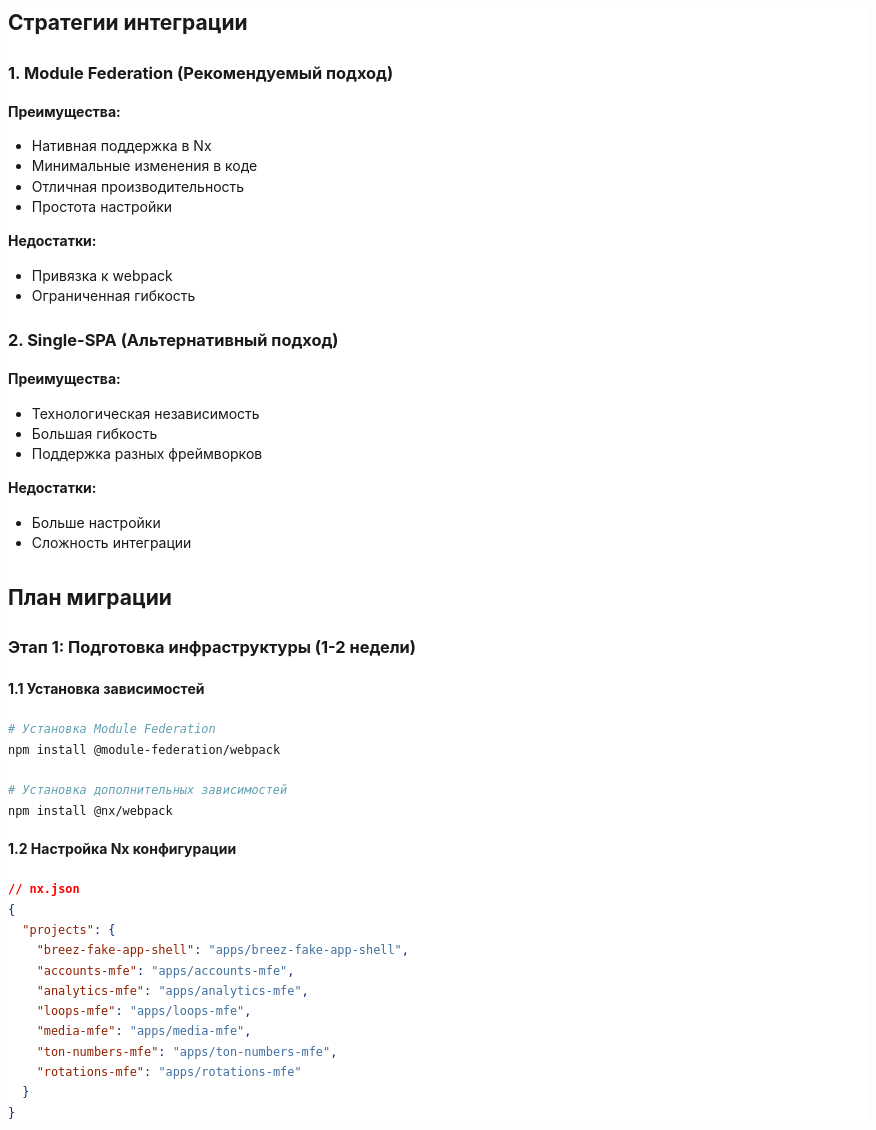 ## Стратегии интеграции

### 1. Module Federation (Рекомендуемый подход)

**Преимущества:**

- Нативная поддержка в Nx
- Минимальные изменения в коде
- Отличная производительность
- Простота настройки

**Недостатки:**

- Привязка к webpack
- Ограниченная гибкость

### 2. Single-SPA (Альтернативный подход)

**Преимущества:**

- Технологическая независимость
- Большая гибкость
- Поддержка разных фреймворков

**Недостатки:**

- Больше настройки
- Сложность интеграции

## План миграции

### Этап 1: Подготовка инфраструктуры (1-2 недели)

#### 1.1 Установка зависимостей

```bash
# Установка Module Federation
npm install @module-federation/webpack

# Установка дополнительных зависимостей
npm install @nx/webpack
```

#### 1.2 Настройка Nx конфигурации

```json
// nx.json
{
  "projects": {
    "breez-fake-app-shell": "apps/breez-fake-app-shell",
    "accounts-mfe": "apps/accounts-mfe",
    "analytics-mfe": "apps/analytics-mfe",
    "loops-mfe": "apps/loops-mfe",
    "media-mfe": "apps/media-mfe",
    "ton-numbers-mfe": "apps/ton-numbers-mfe",
    "rotations-mfe": "apps/rotations-mfe"
  }
}
```
